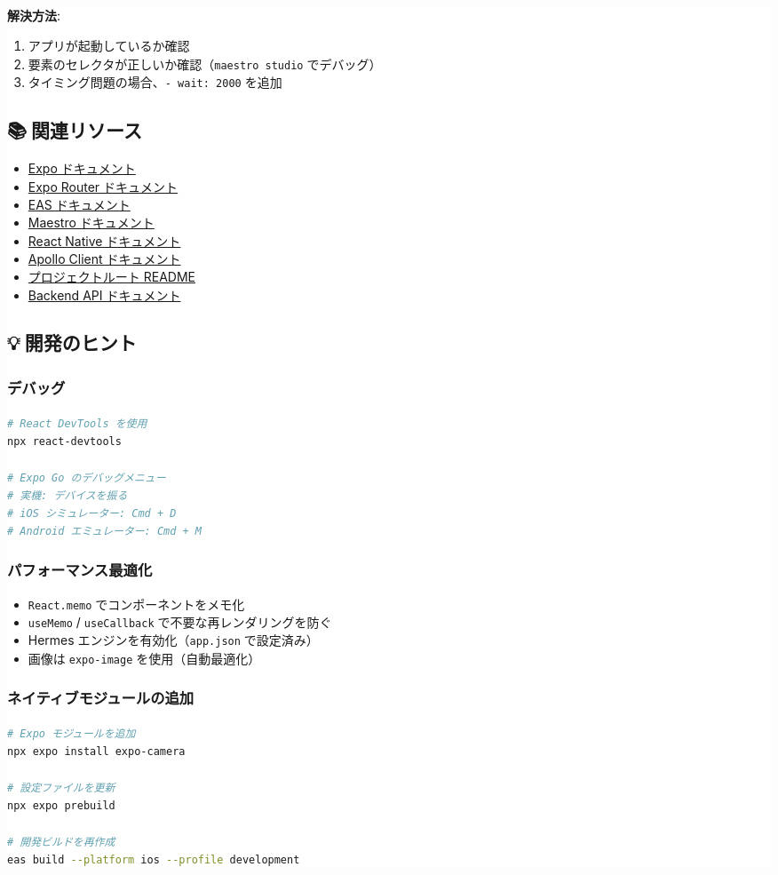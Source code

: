 **解決方法**:
1. アプリが起動しているか確認
2. 要素のセレクタが正しいか確認（`maestro studio` でデバッグ）
3. タイミング問題の場合、`- wait: 2000` を追加

## 📚 関連リソース

- [Expo ドキュメント](https://docs.expo.dev/)
- [Expo Router ドキュメント](https://docs.expo.dev/router/introduction/)
- [EAS ドキュメント](https://docs.expo.dev/eas/)
- [Maestro ドキュメント](https://maestro.mobile.dev/)
- [React Native ドキュメント](https://reactnative.dev/)
- [Apollo Client ドキュメント](https://www.apollographql.com/docs/react/)
- [プロジェクトルート README](../../README.md)
- [Backend API ドキュメント](../backend/README.md)

## 💡 開発のヒント

### デバッグ

```bash
# React DevTools を使用
npx react-devtools

# Expo Go のデバッグメニュー
# 実機: デバイスを振る
# iOS シミュレーター: Cmd + D
# Android エミュレーター: Cmd + M
```

### パフォーマンス最適化

- `React.memo` でコンポーネントをメモ化
- `useMemo` / `useCallback` で不要な再レンダリングを防ぐ
- Hermes エンジンを有効化（`app.json` で設定済み）
- 画像は `expo-image` を使用（自動最適化）

### ネイティブモジュールの追加

```bash
# Expo モジュールを追加
npx expo install expo-camera

# 設定ファイルを更新
npx expo prebuild

# 開発ビルドを再作成
eas build --platform ios --profile development
```
